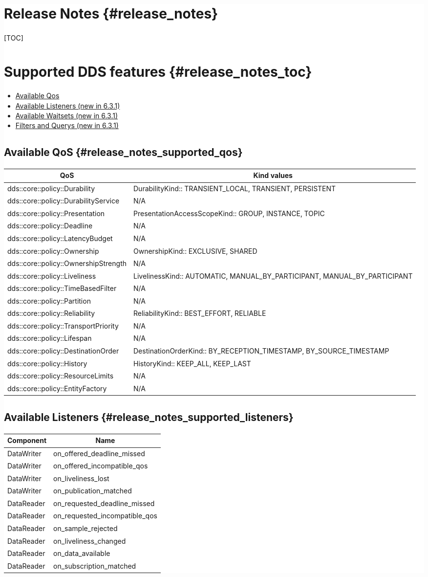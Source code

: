 Release Notes                                              {#release_notes}
====================

[TOC]

Supported DDS features                                                          {#release_notes_toc}
=======================

- [Available Qos](#release_notes_supported_qos)
- [Available Listeners (new in 6.3.1)](#release_notes_supported_listeners)
- [Available Waitsets (new in 6.3.1)](#release_notes_supported_waitsets)
- [Filters and Querys (new in 6.3.1)](#release_notes_filters_and_querys)


Available QoS                                             {#release_notes_supported_qos}
--------------------

QoS                                  | Kind values
-------------------------------------|-----------
dds::core::policy::Durability        | DurabilityKind:: TRANSIENT_LOCAL, TRANSIENT, PERSISTENT
dds::core::policy::DurabilityService | N/A
dds::core::policy::Presentation      | PresentationAccessScopeKind:: GROUP, INSTANCE, TOPIC
dds::core::policy::Deadline          | N/A
dds::core::policy::LatencyBudget     | N/A
dds::core::policy::Ownership         | OwnershipKind:: EXCLUSIVE, SHARED
dds::core::policy::OwnershipStrength | N/A
dds::core::policy::Liveliness        | LivelinessKind:: AUTOMATIC, MANUAL_BY_PARTICIPANT, MANUAL_BY_PARTICIPANT
dds::core::policy::TimeBasedFilter   | N/A
dds::core::policy::Partition         | N/A
dds::core::policy::Reliability       | ReliabilityKind:: BEST_EFFORT, RELIABLE
dds::core::policy::TransportPriority | N/A
dds::core::policy::Lifespan          | N/A
dds::core::policy::DestinationOrder  | DestinationOrderKind:: BY_RECEPTION_TIMESTAMP, BY_SOURCE_TIMESTAMP
dds::core::policy::History           | HistoryKind:: KEEP_ALL, KEEP_LAST
dds::core::policy::ResourceLimits    | N/A
dds::core::policy::EntityFactory     | N/A


Available Listeners                                                                {#release_notes_supported_listeners}
--------------------

Component   | Name
------------|------------------------
DataWriter  | on_offered_deadline_missed
DataWriter  | on_offered_incompatible_qos
DataWriter  | on_liveliness_lost
DataWriter  | on_publication_matched
DataReader  | on_requested_deadline_missed
DataReader  | on_requested_incompatible_qos
DataReader  | on_sample_rejected
DataReader  | on_liveliness_changed
DataReader  | on_data_available
DataReader  | on_subscription_matched

